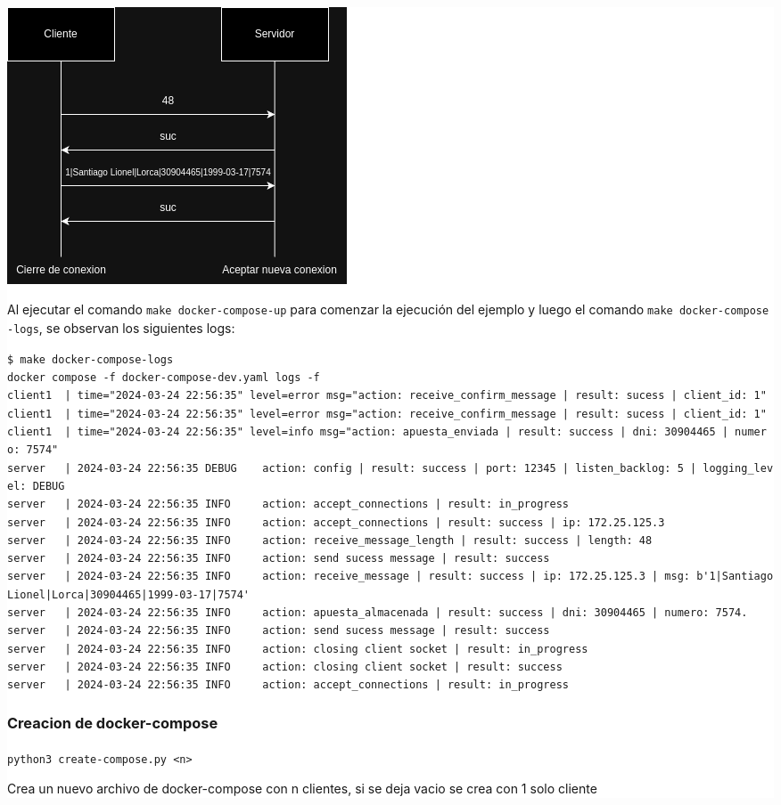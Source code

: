 ![flujo ejemplo](imgs/flujo_ejemplo.png)


Al ejecutar el comando `make docker-compose-up` para comenzar la ejecución del ejemplo y luego el comando `make docker-compose-logs`, se observan los siguientes logs:

```
$ make docker-compose-logs
docker compose -f docker-compose-dev.yaml logs -f
client1  | time="2024-03-24 22:56:35" level=error msg="action: receive_confirm_message | result: sucess | client_id: 1"
client1  | time="2024-03-24 22:56:35" level=error msg="action: receive_confirm_message | result: sucess | client_id: 1"
client1  | time="2024-03-24 22:56:35" level=info msg="action: apuesta_enviada | result: success | dni: 30904465 | numero: 7574"
server   | 2024-03-24 22:56:35 DEBUG    action: config | result: success | port: 12345 | listen_backlog: 5 | logging_level: DEBUG
server   | 2024-03-24 22:56:35 INFO     action: accept_connections | result: in_progress
server   | 2024-03-24 22:56:35 INFO     action: accept_connections | result: success | ip: 172.25.125.3
server   | 2024-03-24 22:56:35 INFO     action: receive_message_length | result: success | length: 48
server   | 2024-03-24 22:56:35 INFO     action: send sucess message | result: success
server   | 2024-03-24 22:56:35 INFO     action: receive_message | result: success | ip: 172.25.125.3 | msg: b'1|Santiago Lionel|Lorca|30904465|1999-03-17|7574'
server   | 2024-03-24 22:56:35 INFO     action: apuesta_almacenada | result: success | dni: 30904465 | numero: 7574.
server   | 2024-03-24 22:56:35 INFO     action: send sucess message | result: success
server   | 2024-03-24 22:56:35 INFO     action: closing client socket | result: in_progress
server   | 2024-03-24 22:56:35 INFO     action: closing client socket | result: success
server   | 2024-03-24 22:56:35 INFO     action: accept_connections | result: in_progress
```

### Creacion de docker-compose
`python3 create-compose.py <n>`

Crea un nuevo archivo de docker-compose con n clientes, si se deja vacio se crea con 1 solo cliente
